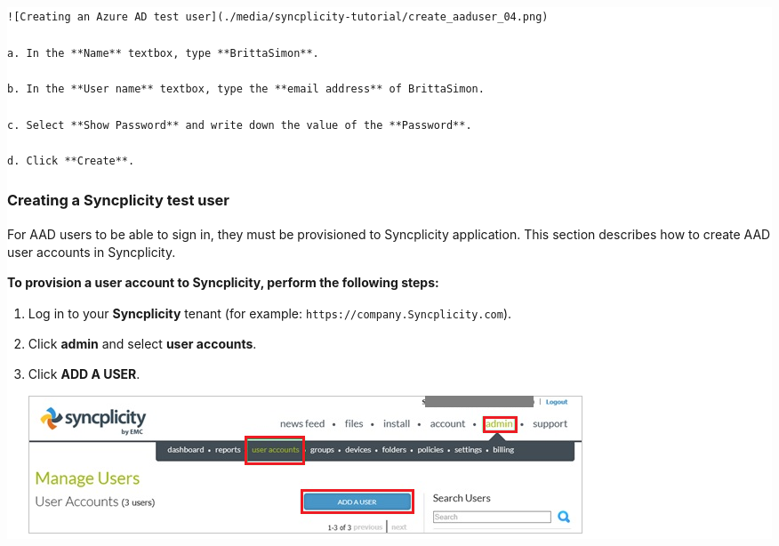 	![Creating an Azure AD test user](./media/syncplicity-tutorial/create_aaduser_04.png) 

    a. In the **Name** textbox, type **BrittaSimon**.

    b. In the **User name** textbox, type the **email address** of BrittaSimon.

	c. Select **Show Password** and write down the value of the **Password**.

    d. Click **Create**.
 
### Creating a Syncplicity test user
For AAD users to be able to sign in, they must be provisioned to Syncplicity application. This section describes how to create AAD user accounts in Syncplicity.

**To provision a user account to Syncplicity, perform the following steps:**

1. Log in to your **Syncplicity** tenant (for example: `https://company.Syncplicity.com`).

1. Click **admin** and select **user accounts**.

1. Click **ADD A USER**.
   
    ![Manage Users](./media/syncplicity-tutorial/ic769764.png "Manage Users")
